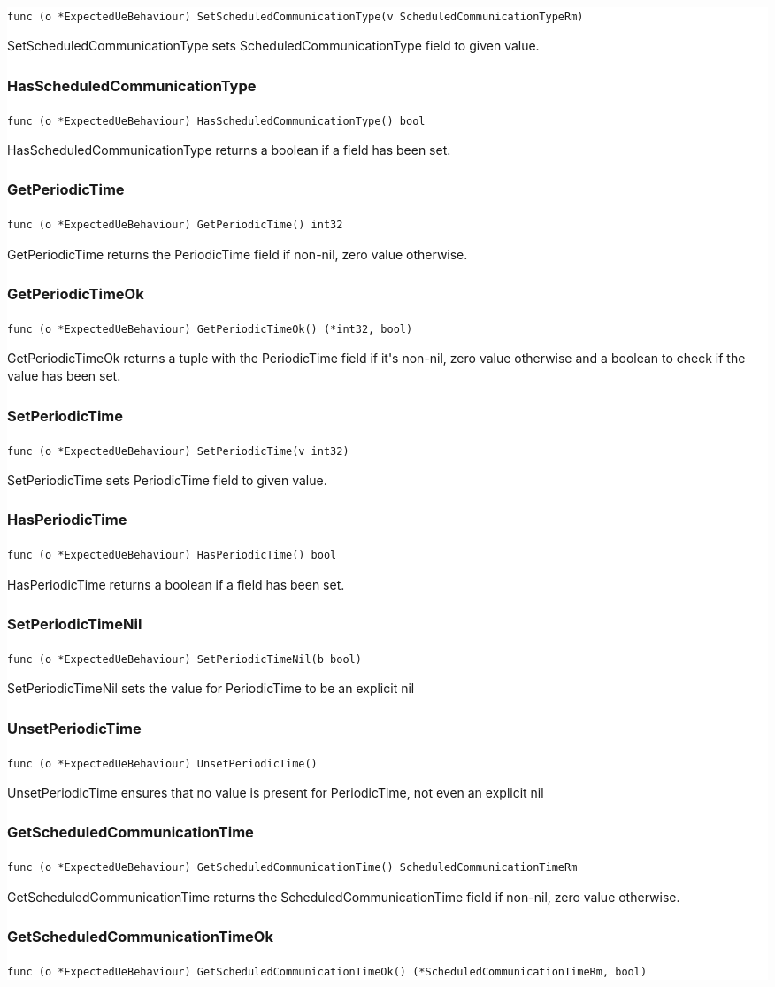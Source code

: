 `func (o *ExpectedUeBehaviour) SetScheduledCommunicationType(v ScheduledCommunicationTypeRm)`

SetScheduledCommunicationType sets ScheduledCommunicationType field to given value.

### HasScheduledCommunicationType

`func (o *ExpectedUeBehaviour) HasScheduledCommunicationType() bool`

HasScheduledCommunicationType returns a boolean if a field has been set.

### GetPeriodicTime

`func (o *ExpectedUeBehaviour) GetPeriodicTime() int32`

GetPeriodicTime returns the PeriodicTime field if non-nil, zero value otherwise.

### GetPeriodicTimeOk

`func (o *ExpectedUeBehaviour) GetPeriodicTimeOk() (*int32, bool)`

GetPeriodicTimeOk returns a tuple with the PeriodicTime field if it's non-nil, zero value otherwise
and a boolean to check if the value has been set.

### SetPeriodicTime

`func (o *ExpectedUeBehaviour) SetPeriodicTime(v int32)`

SetPeriodicTime sets PeriodicTime field to given value.

### HasPeriodicTime

`func (o *ExpectedUeBehaviour) HasPeriodicTime() bool`

HasPeriodicTime returns a boolean if a field has been set.

### SetPeriodicTimeNil

`func (o *ExpectedUeBehaviour) SetPeriodicTimeNil(b bool)`

 SetPeriodicTimeNil sets the value for PeriodicTime to be an explicit nil

### UnsetPeriodicTime
`func (o *ExpectedUeBehaviour) UnsetPeriodicTime()`

UnsetPeriodicTime ensures that no value is present for PeriodicTime, not even an explicit nil
### GetScheduledCommunicationTime

`func (o *ExpectedUeBehaviour) GetScheduledCommunicationTime() ScheduledCommunicationTimeRm`

GetScheduledCommunicationTime returns the ScheduledCommunicationTime field if non-nil, zero value otherwise.

### GetScheduledCommunicationTimeOk

`func (o *ExpectedUeBehaviour) GetScheduledCommunicationTimeOk() (*ScheduledCommunicationTimeRm, bool)`

